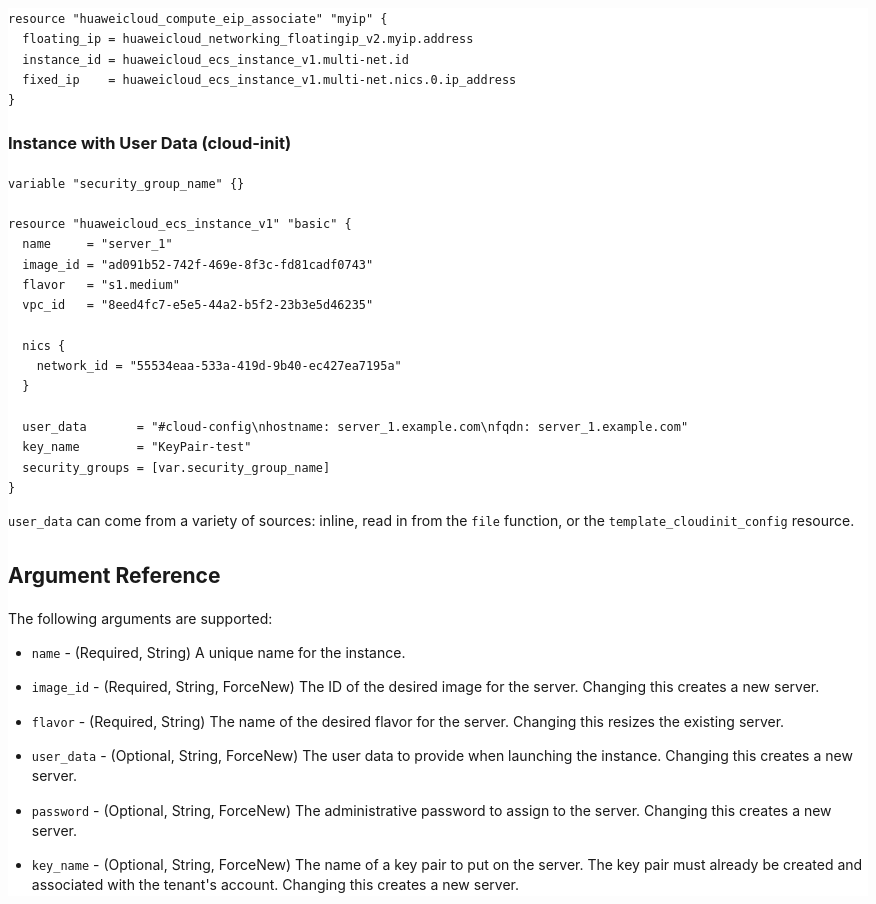 ```hcl
resource "huaweicloud_compute_eip_associate" "myip" {
  floating_ip = huaweicloud_networking_floatingip_v2.myip.address
  instance_id = huaweicloud_ecs_instance_v1.multi-net.id
  fixed_ip    = huaweicloud_ecs_instance_v1.multi-net.nics.0.ip_address
}
```

### Instance with User Data (cloud-init)

```hcl
variable "security_group_name" {}

resource "huaweicloud_ecs_instance_v1" "basic" {
  name     = "server_1"
  image_id = "ad091b52-742f-469e-8f3c-fd81cadf0743"
  flavor   = "s1.medium"
  vpc_id   = "8eed4fc7-e5e5-44a2-b5f2-23b3e5d46235"

  nics {
    network_id = "55534eaa-533a-419d-9b40-ec427ea7195a"
  }

  user_data       = "#cloud-config\nhostname: server_1.example.com\nfqdn: server_1.example.com"
  key_name        = "KeyPair-test"
  security_groups = [var.security_group_name]
}
```

`user_data` can come from a variety of sources: inline, read in from the `file`
function, or the `template_cloudinit_config` resource.

## Argument Reference

The following arguments are supported:

* `name` - (Required, String) A unique name for the instance.

* `image_id` - (Required, String, ForceNew) The ID of the desired image for the server. Changing this creates a new
  server.

* `flavor` - (Required, String) The name of the desired flavor for the server. Changing this resizes the existing
  server.

* `user_data` - (Optional, String, ForceNew) The user data to provide when launching the instance. Changing this creates
  a new server.

* `password` - (Optional, String, ForceNew) The administrative password to assign to the server. Changing this creates a
  new server.

* `key_name` - (Optional, String, ForceNew) The name of a key pair to put on the server. The key pair must already be
  created and associated with the tenant's account. Changing this creates a new server.
